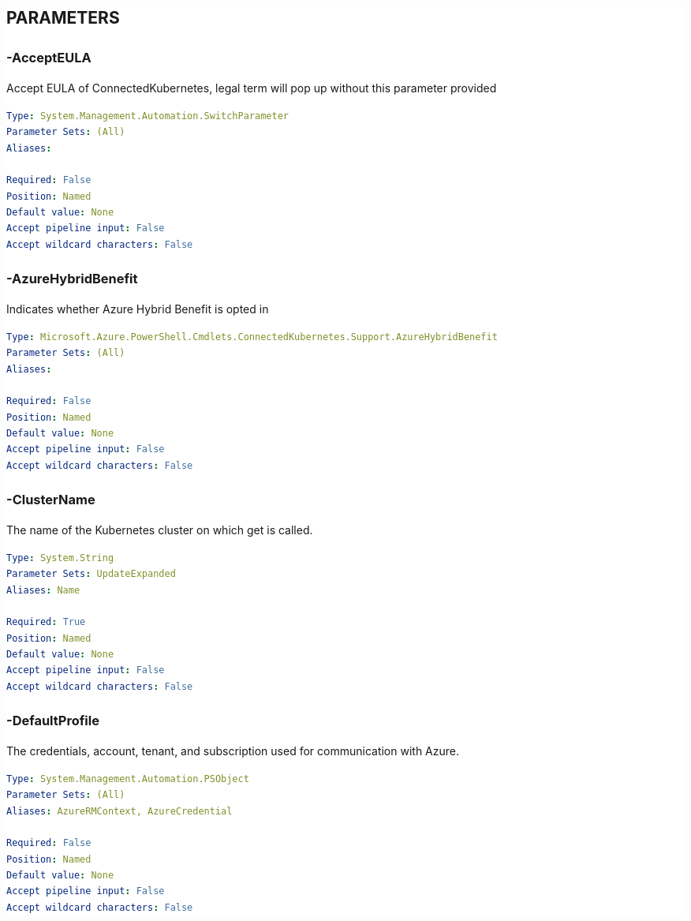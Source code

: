## PARAMETERS

### -AcceptEULA
Accept EULA of ConnectedKubernetes, legal term will pop up without this parameter provided

```yaml
Type: System.Management.Automation.SwitchParameter
Parameter Sets: (All)
Aliases:

Required: False
Position: Named
Default value: None
Accept pipeline input: False
Accept wildcard characters: False
```

### -AzureHybridBenefit
Indicates whether Azure Hybrid Benefit is opted in

```yaml
Type: Microsoft.Azure.PowerShell.Cmdlets.ConnectedKubernetes.Support.AzureHybridBenefit
Parameter Sets: (All)
Aliases:

Required: False
Position: Named
Default value: None
Accept pipeline input: False
Accept wildcard characters: False
```

### -ClusterName
The name of the Kubernetes cluster on which get is called.

```yaml
Type: System.String
Parameter Sets: UpdateExpanded
Aliases: Name

Required: True
Position: Named
Default value: None
Accept pipeline input: False
Accept wildcard characters: False
```

### -DefaultProfile
The credentials, account, tenant, and subscription used for communication with Azure.

```yaml
Type: System.Management.Automation.PSObject
Parameter Sets: (All)
Aliases: AzureRMContext, AzureCredential

Required: False
Position: Named
Default value: None
Accept pipeline input: False
Accept wildcard characters: False
```

